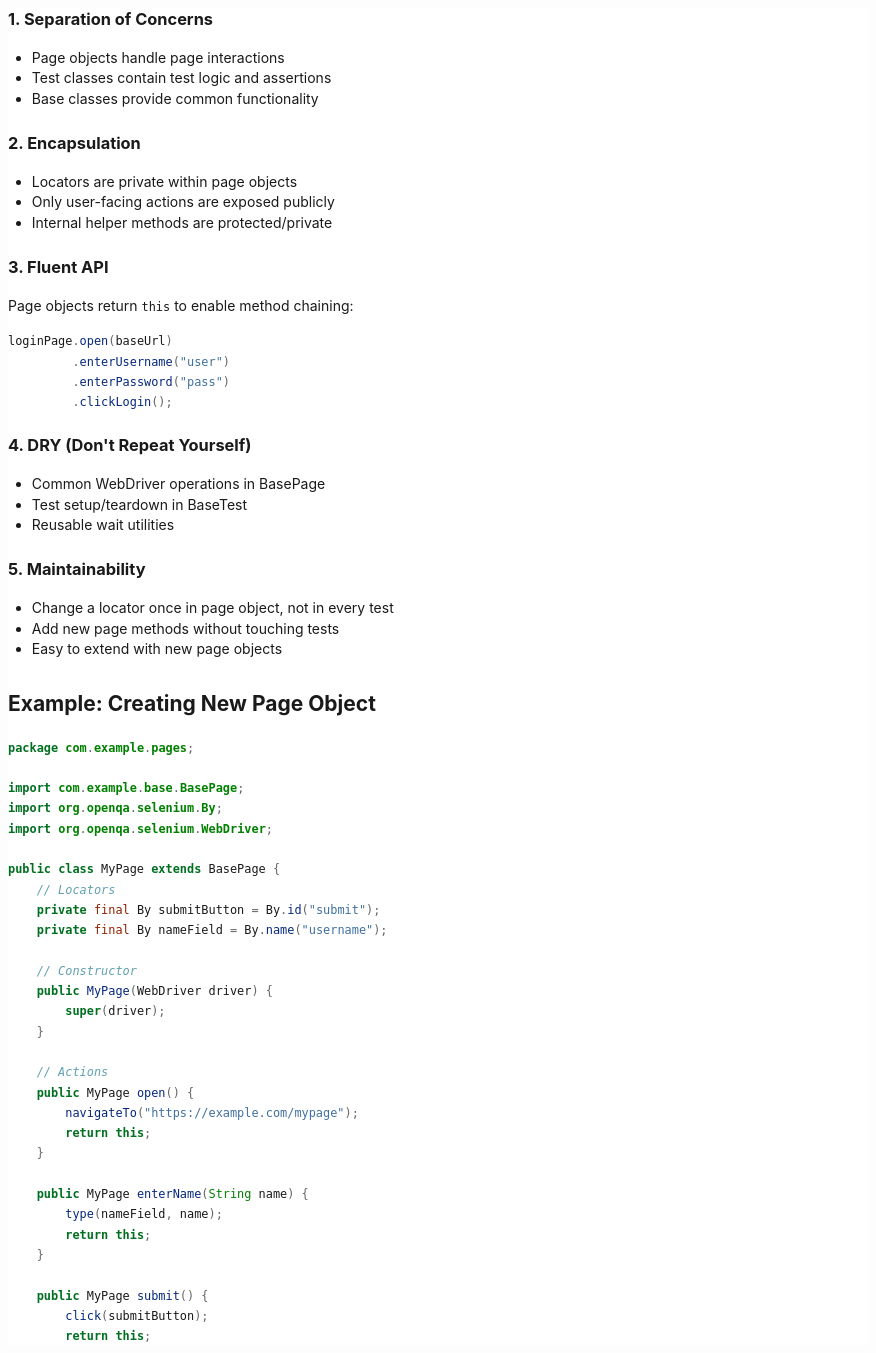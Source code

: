### 1. Separation of Concerns
- Page objects handle page interactions
- Test classes contain test logic and assertions
- Base classes provide common functionality

### 2. Encapsulation
- Locators are private within page objects
- Only user-facing actions are exposed publicly
- Internal helper methods are protected/private

### 3. Fluent API
Page objects return `this` to enable method chaining:
```java
loginPage.open(baseUrl)
         .enterUsername("user")
         .enterPassword("pass")
         .clickLogin();
```

### 4. DRY (Don't Repeat Yourself)
- Common WebDriver operations in BasePage
- Test setup/teardown in BaseTest
- Reusable wait utilities

### 5. Maintainability
- Change a locator once in page object, not in every test
- Add new page methods without touching tests
- Easy to extend with new page objects

## Example: Creating New Page Object

```java
package com.example.pages;

import com.example.base.BasePage;
import org.openqa.selenium.By;
import org.openqa.selenium.WebDriver;

public class MyPage extends BasePage {
    // Locators
    private final By submitButton = By.id("submit");
    private final By nameField = By.name("username");
    
    // Constructor
    public MyPage(WebDriver driver) {
        super(driver);
    }
    
    // Actions
    public MyPage open() {
        navigateTo("https://example.com/mypage");
        return this;
    }
    
    public MyPage enterName(String name) {
        type(nameField, name);
        return this;
    }
    
    public MyPage submit() {
        click(submitButton);
        return this;
```
